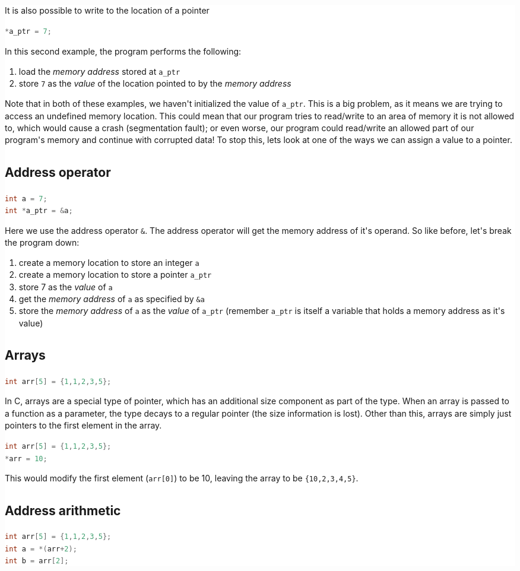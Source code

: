 It is also possible to write to the location of a pointer

```c
*a_ptr = 7;
```

In this second example, the program performs the following:
1. load the _memory address_ stored at `a_ptr`
2. store `7` as the _value_ of the location pointed to by the _memory address_

Note that in both of these examples, we haven't initialized the value of `a_ptr`. This is a big problem, as it means we are trying to access an undefined memory location. This could mean that our program tries to read/write to an area of memory it is not allowed to, which would cause a crash (segmentation fault); or even worse, our program could read/write an allowed part of our program's memory and continue with corrupted data! To stop this, lets look at one of the ways we can assign a value to a pointer.

## Address operator

```c
int a = 7;
int *a_ptr = &a;
```

Here we use the address operator `&`. The address operator will get the memory address of it's operand. So like before, let's break the program down:
1. create a memory location to store an integer `a`
2. create a memory location to store a pointer `a_ptr`
3. store 7 as the _value_ of `a`
4. get the _memory address_ of `a` as specified by `&a`
5. store the _memory address_ of `a` as the _value_ of `a_ptr` (remember `a_ptr` is itself a variable that holds a memory address as it's value)

## Arrays

```c
int arr[5] = {1,1,2,3,5};
```

In C, arrays are a special type of pointer, which has an additional size component as part of the type. When an array is passed to a function as a parameter, the type decays to a regular pointer (the size information is lost). Other than this, arrays are simply just pointers to the first element in the array.

```c
int arr[5] = {1,1,2,3,5};
*arr = 10;
```

This would modify the first element (`arr[0]`) to be 10, leaving the array to be `{10,2,3,4,5}`.

## Address arithmetic

```c
int arr[5] = {1,1,2,3,5};
int a = *(arr+2);
int b = arr[2];
```
